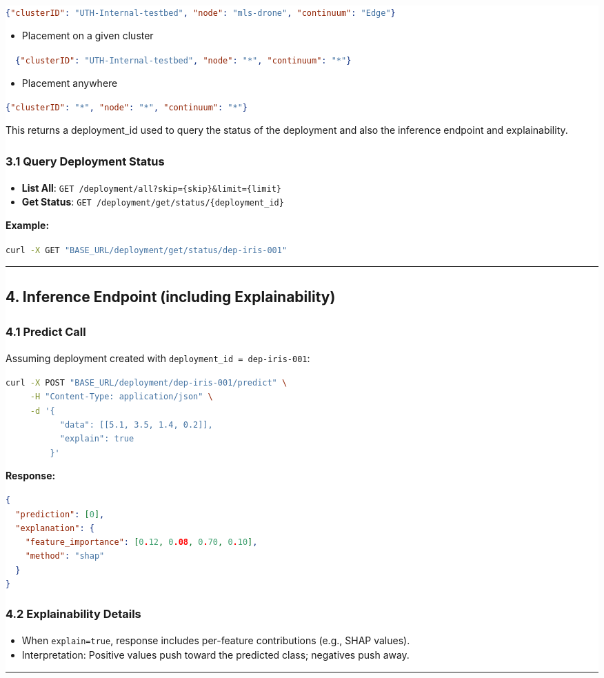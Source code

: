 ```json
{"clusterID": "UTH-Internal-testbed", "node": "mls-drone", "continuum": "Edge"}
```
- Placement on a given cluster
```json
  {"clusterID": "UTH-Internal-testbed", "node": "*", "continuum": "*"}
```
- Placement anywhere
```json
{"clusterID": "*", "node": "*", "continuum": "*"}
```  
This returns a deployment_id used to query the status of the deployment and also the inference endpoint and explainability. 

### 3.1 Query Deployment Status

- **List All**: `GET /deployment/all?skip={skip}&limit={limit}`  
- **Get Status**: `GET /deployment/get/status/{deployment_id}`

**Example:**
```bash
curl -X GET "BASE_URL/deployment/get/status/dep-iris-001"
```
---

## 4. Inference Endpoint (including Explainability)

### 4.1 Predict Call

Assuming deployment created with `deployment_id = dep-iris-001`:

```bash
curl -X POST "BASE_URL/deployment/dep-iris-001/predict" \
     -H "Content-Type: application/json" \
     -d '{
           "data": [[5.1, 3.5, 1.4, 0.2]],
           "explain": true
         }'
```

**Response:**
```json
{
  "prediction": [0],
  "explanation": {
    "feature_importance": [0.12, 0.08, 0.70, 0.10],
    "method": "shap"
  }
}
```

### 4.2 Explainability Details

- When `explain=true`, response includes per-feature contributions (e.g., SHAP values).  
- Interpretation: Positive values push toward the predicted class; negatives push away.  

---
